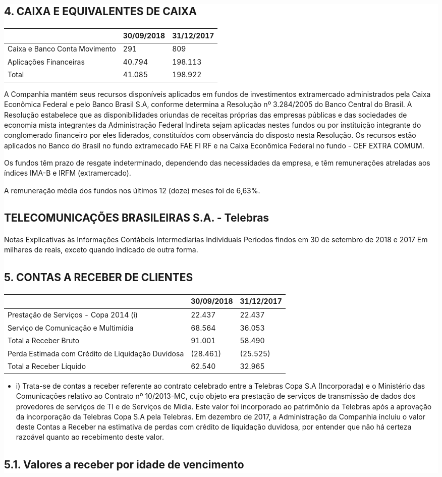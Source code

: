 ## 4. CAIXA E EQUIVALENTES DE CAIXA

|                               |   30/09/2018 |   31/12/2017 |
|-------------------------------|--------------|--------------|
| Caixa e Banco Conta Movimento |      291     |      809     |
| Aplicações Financeiras        |       40.794 |      198.113 |
| Total                         |       41.085 |      198.922 |

A Companhia mantém  seus recursos disponíveis aplicados em  fundos de investimentos extramercado  administrados  pela  Caixa  Econômica  Federal  e  pelo  Banco  Brasil  S.A,  conforme determina a Resolução nº 3.284/2005 do Banco Central do Brasil. A Resolução estabelece que as disponibilidades oriundas de receitas próprias das empresas públicas e das sociedades de economia mista integrantes da Administração Federal Indireta sejam aplicadas nestes fundos ou por instituição integrante do conglomerado financeiro por eles liderados, constituídos com observância do disposto nesta Resolução. Os recursos estão aplicados no Banco do Brasil no fundo extramecado FAE FI RF e na Caixa Econômica Federal no fundo - CEF EXTRA COMUM.

Os fundos têm prazo de resgate indeterminado, dependendo das necessidades da empresa, e têm remunerações atreladas aos índices IMA-B e IRFM (extramercado).

A remuneração média dos fundos nos últimos 12 (doze) meses foi de 6,63%.



## TELECOMUNICAÇÕES BRASILEIRAS S.A. - Telebras

Notas Explicativas às Informações Contábeis Intermediarias Individuais Períodos findos em 30 de setembro de 2018 e 2017 Em milhares de reais, exceto quando indicado de outra forma.

## 5. CONTAS A RECEBER DE CLIENTES

|                                                   | 30/09/2018   | 31/12/2017   |
|---------------------------------------------------|--------------|--------------|
| Prestação de Serviços - Copa 2014 (i)             | 22.437       | 22.437       |
| Serviço de Comunicação e Multimídia               | 68.564       | 36.053       |
| Total a Receber Bruto                             | 91.001       | 58.490       |
| Perda Estimada com Crédito de Liquidação Duvidosa | (28.461)     | (25.525)     |
| Total a Receber Líquido                           | 62.540       | 32.965       |

- i) Trata-se  de  contas  a  receber  referente  ao  contrato  celebrado  entre  a  Telebras  Copa  S.A (Incorporada) e o Ministério das Comunicações relativo ao Contrato nº 10/2013-MC, cujo objeto era prestação de serviços de transmissão de dados dos provedores de serviços de TI e de Serviços de Mídia. Este valor foi incorporado ao patrimônio da Telebras após a aprovação da incorporação da Telebras Copa S.A pela Telebras. Em dezembro de 2017, a Administração da Companhia incluiu o valor  deste  Contas  a  Receber  na  estimativa  de  perdas  com  crédito  de  liquidação  duvidosa,  por entender que não há certeza razoável quanto ao recebimento deste valor.

## 5.1. Valores a receber por idade de vencimento
